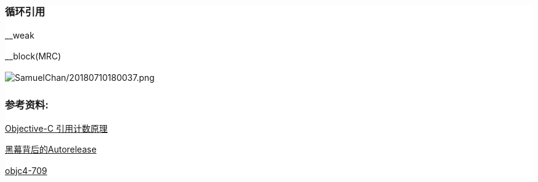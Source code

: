 ### 循环引用

__weak

__block(MRC)

![SamuelChan/20180710180037.png](https://samuel-image-hosting.oss-cn-shenzhen.aliyuncs.com/SamuelChan/20180710180037.png)




### 参考资料:  
[Objective-C 引用计数原理](http://yulingtianxia.com/blog/2015/12/06/The-Principle-of-Refenrence-Counting/)

[黑幕背后的Autorelease](http://blog.sunnyxx.com/2014/10/15/behind-autorelease/)

[objc4-709](https://opensource.apple.com/tarballs/objc4/)

 
